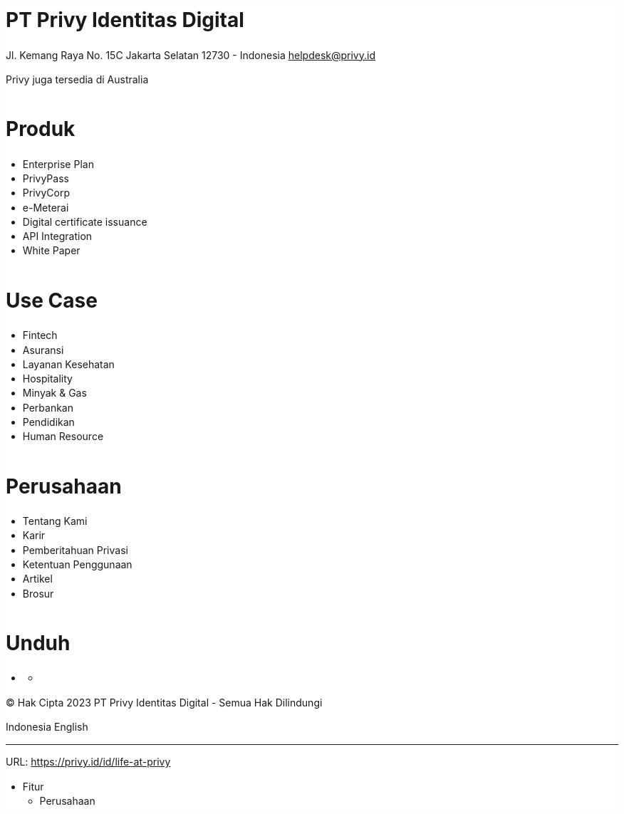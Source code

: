 # PT Privy Identitas Digital

Jl. Kemang Raya No. 15C Jakarta Selatan 12730 - Indonesia helpdesk@privy.id

Privy juga tersedia di Australia

# Produk

  * Enterprise Plan
  * PrivyPass
  * PrivyCorp
  * e-Meterai
  * Digital certificate issuance
  * API Integration
  * White Paper

# Use Case

  * Fintech
  * Asuransi
  * Layanan Kesehatan
  * Hospitality
  * Minyak & Gas
  * Perbankan
  * Pendidikan
  * Human Resource

# Perusahaan

  * Tentang Kami
  * Karir
  * Pemberitahuan Privasi
  * Ketentuan Penggunaan
  * Artikel
  * Brosur

# Unduh

  *   *

© Hak Cipta 2023 PT Privy Identitas Digital - Semua Hak Dilindungi

Indonesia  English

---

URL: https://privy.id/id/life-at-privy

* Fitur
  * Perusahaan
